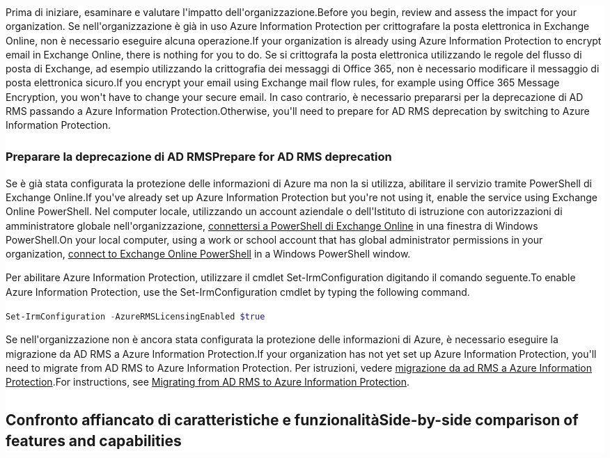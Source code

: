 <span data-ttu-id="a903b-122">Prima di iniziare, esaminare e valutare l'impatto dell'organizzazione.</span><span class="sxs-lookup"><span data-stu-id="a903b-122">Before you begin, review and assess the impact for your organization.</span></span> <span data-ttu-id="a903b-123">Se nell'organizzazione è già in uso Azure Information Protection per crittografare la posta elettronica in Exchange Online, non è necessario eseguire alcuna operazione.</span><span class="sxs-lookup"><span data-stu-id="a903b-123">If your organization is already using Azure Information Protection to encrypt email in Exchange Online, there is nothing for you to do.</span></span> <span data-ttu-id="a903b-124">Se si crittografa la posta elettronica utilizzando le regole del flusso di posta di Exchange, ad esempio utilizzando la crittografia dei messaggi di Office 365, non è necessario modificare il messaggio di posta elettronica sicuro.</span><span class="sxs-lookup"><span data-stu-id="a903b-124">If you encrypt your email using Exchange mail flow rules, for example using Office 365 Message Encryption, you won't have to change your secure email.</span></span> <span data-ttu-id="a903b-125">In caso contrario, è necessario prepararsi per la deprecazione di AD RMS passando a Azure Information Protection.</span><span class="sxs-lookup"><span data-stu-id="a903b-125">Otherwise, you'll need to prepare for AD RMS deprecation by switching to Azure Information Protection.</span></span>

### <a name="prepare-for-ad-rms-deprecation"></a><span data-ttu-id="a903b-126">Preparare la deprecazione di AD RMS</span><span class="sxs-lookup"><span data-stu-id="a903b-126">Prepare for AD RMS deprecation</span></span>

<span data-ttu-id="a903b-127">Se è già stata configurata la protezione delle informazioni di Azure ma non la si utilizza, abilitare il servizio tramite PowerShell di Exchange Online.</span><span class="sxs-lookup"><span data-stu-id="a903b-127">If you've already set up Azure Information Protection but you're not using it, enable the service using Exchange Online PowerShell.</span></span> <span data-ttu-id="a903b-128">Nel computer locale, utilizzando un account aziendale o dell'Istituto di istruzione con autorizzazioni di amministratore globale nell'organizzazione, [connettersi a PowerShell di Exchange Online](https://docs.microsoft.com/powershell/exchange/connect-to-exchange-online-powershell) in una finestra di Windows PowerShell.</span><span class="sxs-lookup"><span data-stu-id="a903b-128">On your local computer, using a work or school account that has global administrator permissions in your organization, [connect to Exchange Online PowerShell](https://docs.microsoft.com/powershell/exchange/connect-to-exchange-online-powershell) in a Windows PowerShell window.</span></span>

<span data-ttu-id="a903b-129">Per abilitare Azure Information Protection, utilizzare il cmdlet Set-IrmConfiguration digitando il comando seguente.</span><span class="sxs-lookup"><span data-stu-id="a903b-129">To enable Azure Information Protection, use the Set-IrmConfiguration cmdlet by typing the following command.</span></span>

```powershell
Set-IrmConfiguration -AzureRMSLicensingEnabled $true
```

<span data-ttu-id="a903b-130">Se nell'organizzazione non è ancora stata configurata la protezione delle informazioni di Azure, è necessario eseguire la migrazione da AD RMS a Azure Information Protection.</span><span class="sxs-lookup"><span data-stu-id="a903b-130">If your organization has not yet set up Azure Information Protection, you'll need to migrate from AD RMS to Azure Information Protection.</span></span> <span data-ttu-id="a903b-131">Per istruzioni, vedere [migrazione da ad RMS a Azure Information Protection](https://docs.microsoft.com/azure/information-protection/migrate-from-ad-rms-to-azure-rms).</span><span class="sxs-lookup"><span data-stu-id="a903b-131">For instructions, see [Migrating from AD RMS to Azure Information Protection](https://docs.microsoft.com/azure/information-protection/migrate-from-ad-rms-to-azure-rms).</span></span>

## <a name="side-by-side-comparison-of-features-and-capabilities"></a><span data-ttu-id="a903b-132">Confronto affiancato di caratteristiche e funzionalità</span><span class="sxs-lookup"><span data-stu-id="a903b-132">Side-by-side comparison of features and capabilities</span></span>
